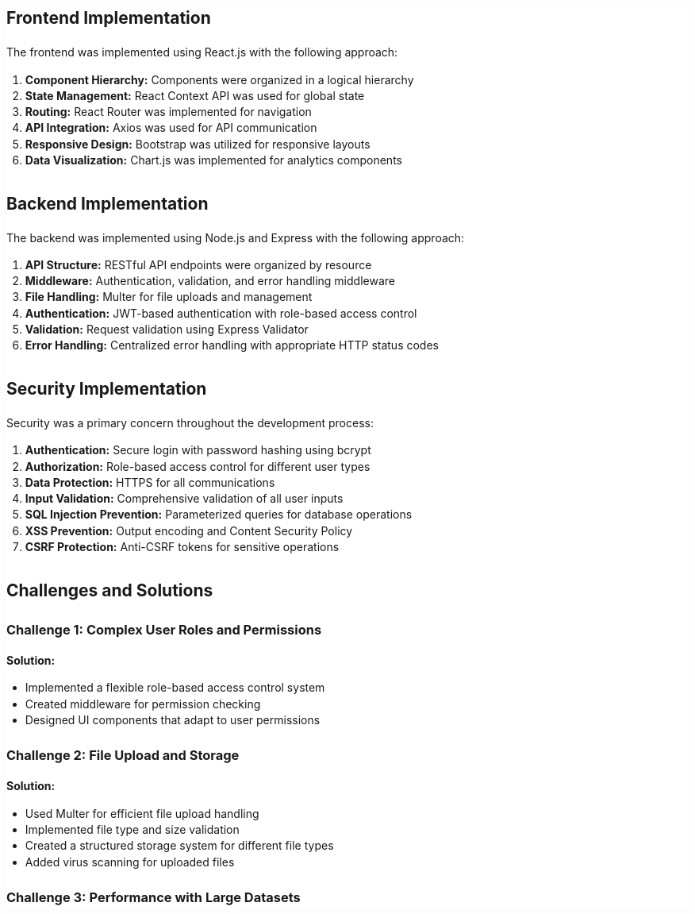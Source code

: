 ## Frontend Implementation

The frontend was implemented using React.js with the following approach:

1. **Component Hierarchy:** Components were organized in a logical hierarchy
2. **State Management:** React Context API was used for global state
3. **Routing:** React Router was implemented for navigation
4. **API Integration:** Axios was used for API communication
5. **Responsive Design:** Bootstrap was utilized for responsive layouts
6. **Data Visualization:** Chart.js was implemented for analytics components

## Backend Implementation

The backend was implemented using Node.js and Express with the following approach:

1. **API Structure:** RESTful API endpoints were organized by resource
2. **Middleware:** Authentication, validation, and error handling middleware
3. **File Handling:** Multer for file uploads and management
4. **Authentication:** JWT-based authentication with role-based access control
5. **Validation:** Request validation using Express Validator
6. **Error Handling:** Centralized error handling with appropriate HTTP status codes

## Security Implementation

Security was a primary concern throughout the development process:

1. **Authentication:** Secure login with password hashing using bcrypt
2. **Authorization:** Role-based access control for different user types
3. **Data Protection:** HTTPS for all communications
4. **Input Validation:** Comprehensive validation of all user inputs
5. **SQL Injection Prevention:** Parameterized queries for database operations
6. **XSS Prevention:** Output encoding and Content Security Policy
7. **CSRF Protection:** Anti-CSRF tokens for sensitive operations

## Challenges and Solutions

### Challenge 1: Complex User Roles and Permissions

**Solution:**
- Implemented a flexible role-based access control system
- Created middleware for permission checking
- Designed UI components that adapt to user permissions

### Challenge 2: File Upload and Storage

**Solution:**
- Used Multer for efficient file upload handling
- Implemented file type and size validation
- Created a structured storage system for different file types
- Added virus scanning for uploaded files

### Challenge 3: Performance with Large Datasets
